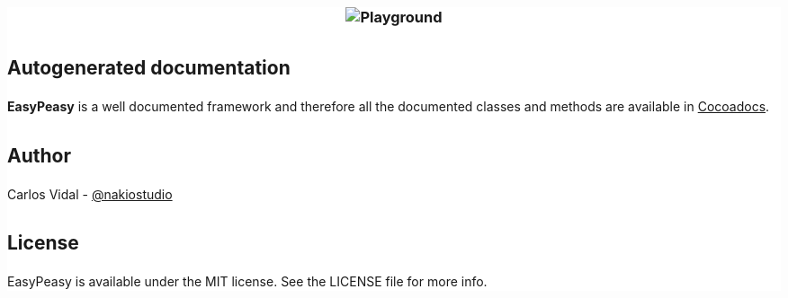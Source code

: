 <h3 align="center">
<img src="/README/playground.gif" alt="Playground" />
</h3>

## Autogenerated documentation

**EasyPeasy** is a well documented framework and therefore all the documented
classes and methods are available in [Cocoadocs](http://cocoadocs.org/docsets/EasyPeasy).

## Author

Carlos Vidal - [@nakiostudio](https://twitter.com/nakiostudio)

## License

EasyPeasy is available under the MIT license. See the LICENSE file for more info.
